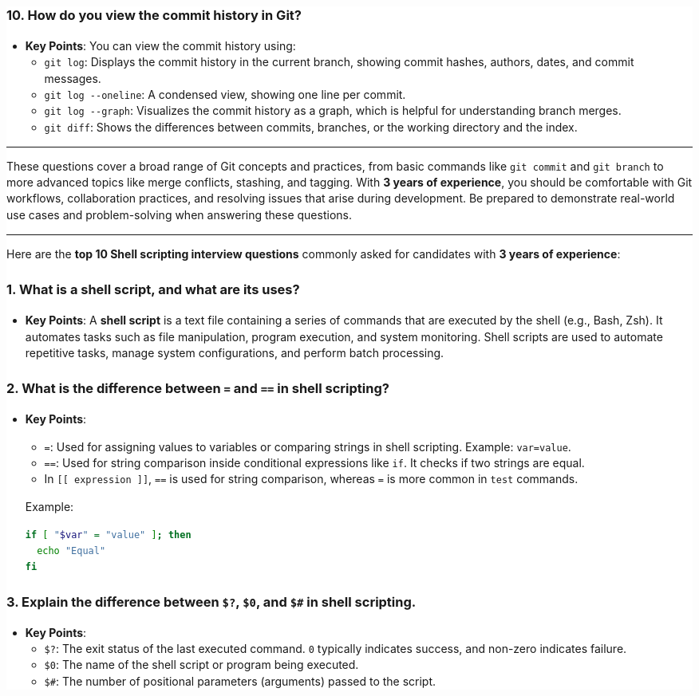 ### 10. **How do you view the commit history in Git?**
   - **Key Points**: You can view the commit history using:
     - `git log`: Displays the commit history in the current branch, showing commit hashes, authors, dates, and commit messages.
     - `git log --oneline`: A condensed view, showing one line per commit.
     - `git log --graph`: Visualizes the commit history as a graph, which is helpful for understanding branch merges.
     - `git diff`: Shows the differences between commits, branches, or the working directory and the index.

---

These questions cover a broad range of Git concepts and practices, from basic commands like `git commit` and `git branch` to more advanced topics like merge conflicts, stashing, and tagging. With **3 years of experience**, you should be comfortable with Git workflows, collaboration practices, and resolving issues that arise during development. Be prepared to demonstrate real-world use cases and problem-solving when answering these questions.

---
Here are the **top 10 Shell scripting interview questions** commonly asked for candidates with **3 years of experience**:

### 1. **What is a shell script, and what are its uses?**
   - **Key Points**: A **shell script** is a text file containing a series of commands that are executed by the shell (e.g., Bash, Zsh). It automates tasks such as file manipulation, program execution, and system monitoring. Shell scripts are used to automate repetitive tasks, manage system configurations, and perform batch processing.

### 2. **What is the difference between `=` and `==` in shell scripting?**
   - **Key Points**:
     - `=`: Used for assigning values to variables or comparing strings in shell scripting. Example: `var=value`.
     - `==`: Used for string comparison inside conditional expressions like `if`. It checks if two strings are equal.
     - In `[[ expression ]]`, `==` is used for string comparison, whereas `=` is more common in `test` commands.

     Example:
     ```bash
     if [ "$var" = "value" ]; then
       echo "Equal"
     fi
     ```

### 3. **Explain the difference between `$?`, `$0`, and `$#` in shell scripting.**
   - **Key Points**:
     - `$?`: The exit status of the last executed command. `0` typically indicates success, and non-zero indicates failure.
     - `$0`: The name of the shell script or program being executed.
     - `$#`: The number of positional parameters (arguments) passed to the script.
